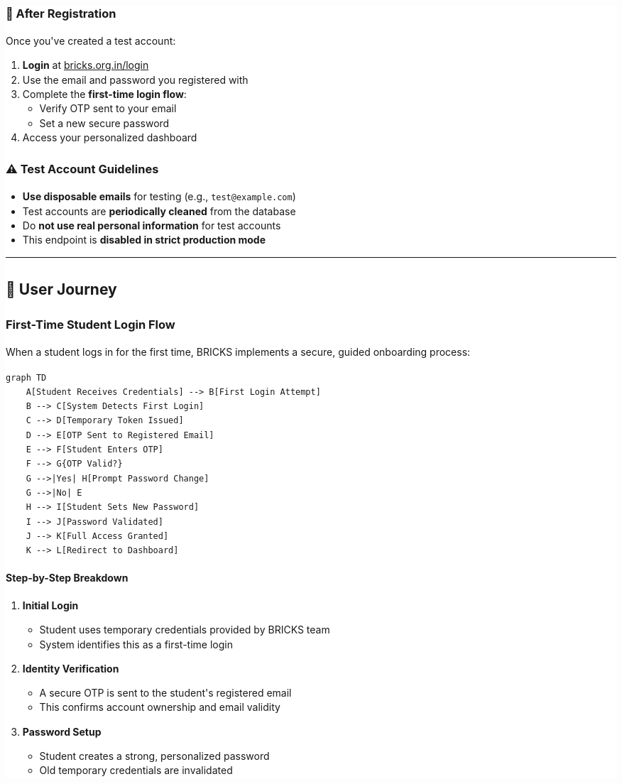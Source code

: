 ### 🔄 After Registration

Once you've created a test account:

1. **Login** at [bricks.org.in/login](https://bricks.org.in/login)
2. Use the email and password you registered with
3. Complete the **first-time login flow**:
   - Verify OTP sent to your email
   - Set a new secure password
4. Access your personalized dashboard

### ⚠️ Test Account Guidelines

- **Use disposable emails** for testing (e.g., `test@example.com`)
- Test accounts are **periodically cleaned** from the database
- Do **not use real personal information** for test accounts
- This endpoint is **disabled in strict production mode**

---

## 🚀 User Journey

### **First-Time Student Login Flow**

When a student logs in for the first time, BRICKS implements a secure, guided onboarding process:

```mermaid
graph TD
    A[Student Receives Credentials] --> B[First Login Attempt]
    B --> C[System Detects First Login]
    C --> D[Temporary Token Issued]
    D --> E[OTP Sent to Registered Email]
    E --> F[Student Enters OTP]
    F --> G{OTP Valid?}
    G -->|Yes| H[Prompt Password Change]
    G -->|No| E
    H --> I[Student Sets New Password]
    I --> J[Password Validated]
    J --> K[Full Access Granted]
    K --> L[Redirect to Dashboard]
```

#### **Step-by-Step Breakdown**

1. **Initial Login**
   - Student uses temporary credentials provided by BRICKS team
   - System identifies this as a first-time login

2. **Identity Verification**
   - A secure OTP is sent to the student's registered email
   - This confirms account ownership and email validity

3. **Password Setup**
   - Student creates a strong, personalized password
   - Old temporary credentials are invalidated

